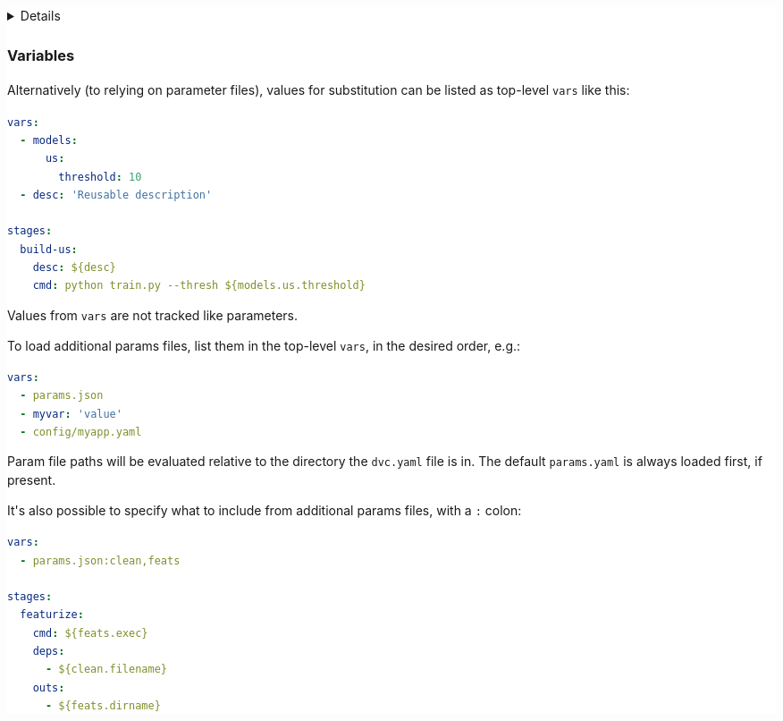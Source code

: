 <details></details>

### Variables

Alternatively (to relying on parameter files), values for substitution can be
listed as top-level `vars` like this:

```yaml
vars:
  - models:
      us:
        threshold: 10
  - desc: 'Reusable description'

stages:
  build-us:
    desc: ${desc}
    cmd: python train.py --thresh ${models.us.threshold}
```

<admon type="warn">

Values from `vars` are not tracked like parameters.

</admon>

To load additional params files, list them in the top-level `vars`, in the
desired order, e.g.:

```yaml
vars:
  - params.json
  - myvar: 'value'
  - config/myapp.yaml
```

<admon type="info" title="Notes">

Param file paths will be evaluated relative to the directory the `dvc.yaml` file
is in. The default `params.yaml` is always loaded first, if present.

</admon>

It's also possible to specify what to include from additional params files, with
a `:` colon:

```yaml
vars:
  - params.json:clean,feats

stages:
  featurize:
    cmd: ${feats.exec}
    deps:
      - ${clean.filename}
    outs:
      - ${feats.dirname}
```
